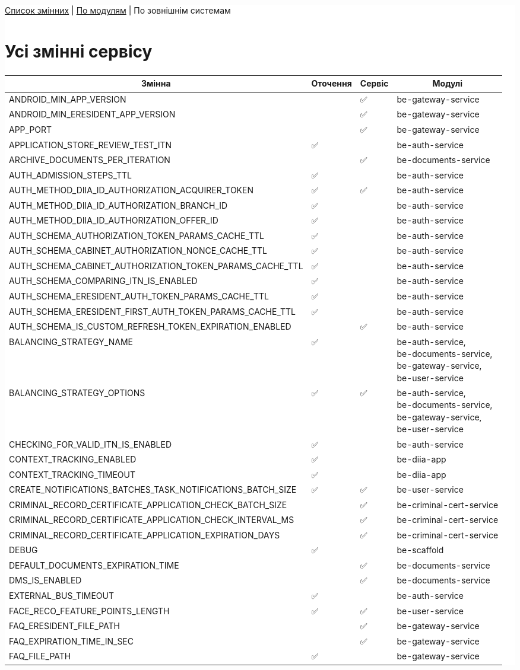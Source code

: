 [Список змінних](./env-vars-list) | [По модулям](./env-vars-list-by-module) | По зовнішнім системам

# Усі змінні сервісу

| Змінна | Оточення | Сервіс | Модулі |
| ------ | -------- | ------ | ---- |
| ANDROID_MIN_APP_VERSION                  |                      | :white_check_mark:   | be-gateway-service |
| ANDROID_MIN_ERESIDENT_APP_VERSION        |                      | :white_check_mark:   | be-gateway-service |
| APP_PORT                                 |                      | :white_check_mark:   | be-gateway-service |
| APPLICATION_STORE_REVIEW_TEST_ITN        | :white_check_mark:   |                      | be-auth-service |
| ARCHIVE_DOCUMENTS_PER_ITERATION          |                      | :white_check_mark:   | be-documents-service |
| AUTH_ADMISSION_STEPS_TTL                 | :white_check_mark:   |                      | be-auth-service |
| AUTH_METHOD_DIIA_ID_AUTHORIZATION_ACQUIRER_TOKEN | :white_check_mark:   | :white_check_mark:   | be-auth-service |
| AUTH_METHOD_DIIA_ID_AUTHORIZATION_BRANCH_ID | :white_check_mark:   |                      | be-auth-service |
| AUTH_METHOD_DIIA_ID_AUTHORIZATION_OFFER_ID | :white_check_mark:   |                      | be-auth-service |
| AUTH_SCHEMA_AUTHORIZATION_TOKEN_PARAMS_CACHE_TTL | :white_check_mark:   |                      | be-auth-service |
| AUTH_SCHEMA_CABINET_AUTHORIZATION_NONCE_CACHE_TTL | :white_check_mark:   |                      | be-auth-service |
| AUTH_SCHEMA_CABINET_AUTHORIZATION_TOKEN_PARAMS_CACHE_TTL | :white_check_mark:   |                      | be-auth-service |
| AUTH_SCHEMA_COMPARING_ITN_IS_ENABLED     | :white_check_mark:   |                      | be-auth-service |
| AUTH_SCHEMA_ERESIDENT_AUTH_TOKEN_PARAMS_CACHE_TTL | :white_check_mark:   |                      | be-auth-service |
| AUTH_SCHEMA_ERESIDENT_FIRST_AUTH_TOKEN_PARAMS_CACHE_TTL | :white_check_mark:   |                      | be-auth-service |
| AUTH_SCHEMA_IS_CUSTOM_REFRESH_TOKEN_EXPIRATION_ENABLED |                      | :white_check_mark:   | be-auth-service |
| BALANCING_STRATEGY_NAME                  | :white_check_mark:   |                      | be-auth-service, <br>be-documents-service, <br>be-gateway-service, <br>be-user-service |
| BALANCING_STRATEGY_OPTIONS               | :white_check_mark:   | :white_check_mark:   | be-auth-service, <br>be-documents-service, <br>be-gateway-service, <br>be-user-service |
| CHECKING_FOR_VALID_ITN_IS_ENABLED        | :white_check_mark:   |                      | be-auth-service |
| CONTEXT_TRACKING_ENABLED                 | :white_check_mark:   |                      | be-diia-app |
| CONTEXT_TRACKING_TIMEOUT                 | :white_check_mark:   |                      | be-diia-app |
| CREATE_NOTIFICATIONS_BATCHES_TASK_NOTIFICATIONS_BATCH_SIZE | :white_check_mark:   | :white_check_mark:   | be-user-service |
| CRIMINAL_RECORD_CERTIFICATE_APPLICATION_CHECK_BATCH_SIZE |                      | :white_check_mark:   | be-criminal-cert-service |
| CRIMINAL_RECORD_CERTIFICATE_APPLICATION_CHECK_INTERVAL_MS |                      | :white_check_mark:   | be-criminal-cert-service |
| CRIMINAL_RECORD_CERTIFICATE_APPLICATION_EXPIRATION_DAYS |                      | :white_check_mark:   | be-criminal-cert-service |
| DEBUG                                    | :white_check_mark:   |                      | be-scaffold |
| DEFAULT_DOCUMENTS_EXPIRATION_TIME        |                      | :white_check_mark:   | be-documents-service |
| DMS_IS_ENABLED                           |                      | :white_check_mark:   | be-documents-service |
| EXTERNAL_BUS_TIMEOUT                     | :white_check_mark:   |                      | be-auth-service |
| FACE_RECO_FEATURE_POINTS_LENGTH          | :white_check_mark:   | :white_check_mark:   | be-user-service |
| FAQ_ERESIDENT_FILE_PATH                  |                      | :white_check_mark:   | be-gateway-service |
| FAQ_EXPIRATION_TIME_IN_SEC               |                      | :white_check_mark:   | be-gateway-service |
| FAQ_FILE_PATH                            | :white_check_mark:   |                      | be-gateway-service |